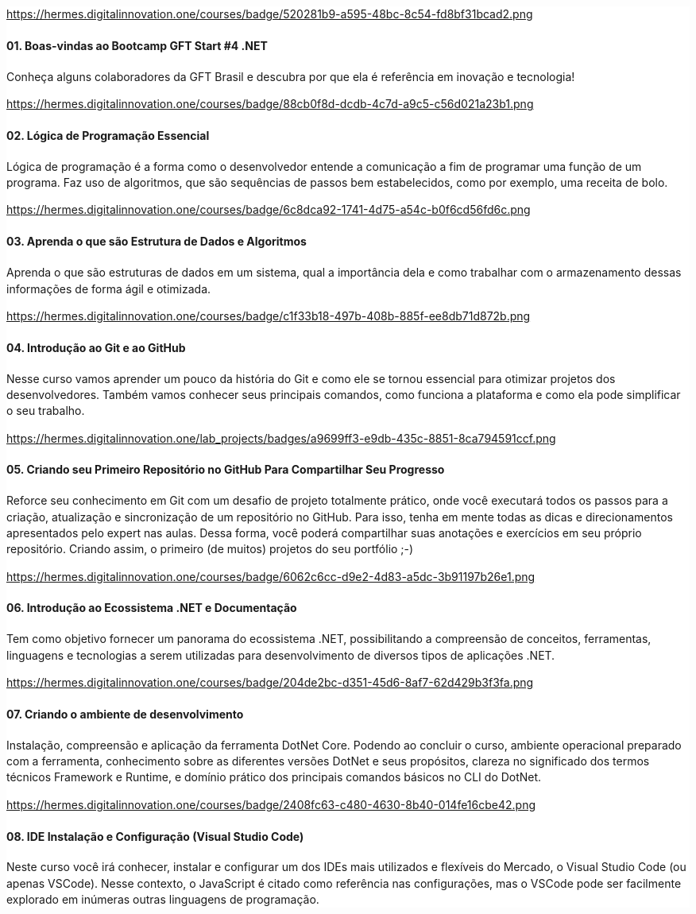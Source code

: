 https://hermes.digitalinnovation.one/courses/badge/520281b9-a595-48bc-8c54-fd8bf31bcad2.png
#### 01. Boas-vindas ao Bootcamp GFT Start #4 .NET
Conheça alguns colaboradores da GFT Brasil e descubra por que ela é referência em inovação e tecnologia!

https://hermes.digitalinnovation.one/courses/badge/88cb0f8d-dcdb-4c7d-a9c5-c56d021a23b1.png
#### 02. Lógica de Programação Essencial
Lógica de programação é a forma como o desenvolvedor entende a comunicação a fim de programar uma função de um programa. Faz uso de algoritmos, que são sequências de passos bem estabelecidos, como por exemplo, uma receita de bolo.

https://hermes.digitalinnovation.one/courses/badge/6c8dca92-1741-4d75-a54c-b0f6cd56fd6c.png
#### 03. Aprenda o que são Estrutura de Dados e Algoritmos
Aprenda o que são estruturas de dados em um sistema, qual a importância dela e como trabalhar com o armazenamento dessas informações de forma ágil e otimizada.

https://hermes.digitalinnovation.one/courses/badge/c1f33b18-497b-408b-885f-ee8db71d872b.png
#### 04. Introdução ao Git e ao GitHub
Nesse curso vamos aprender um pouco da história do Git e como ele se tornou essencial para otimizar projetos dos desenvolvedores. Também vamos conhecer seus principais comandos, como funciona a plataforma e como ela pode simplificar o seu trabalho.

https://hermes.digitalinnovation.one/lab_projects/badges/a9699ff3-e9db-435c-8851-8ca794591ccf.png
#### 05. Criando seu Primeiro Repositório no GitHub Para Compartilhar Seu Progresso
Reforce seu conhecimento em Git com um desafio de projeto totalmente prático, onde você executará todos os passos para a criação, atualização e sincronização de um repositório no GitHub. Para isso, tenha em mente todas as dicas e direcionamentos apresentados pelo expert nas aulas. Dessa forma, você poderá compartilhar suas anotações e exercícios em seu próprio repositório. Criando assim, o primeiro (de muitos) projetos do seu portfólio ;-)

https://hermes.digitalinnovation.one/courses/badge/6062c6cc-d9e2-4d83-a5dc-3b91197b26e1.png
#### 06. Introdução ao Ecossistema .NET e Documentação
Tem como objetivo fornecer um panorama do ecossistema .NET, possibilitando a compreensão de conceitos, ferramentas, linguagens e tecnologias a serem utilizadas para desenvolvimento de diversos tipos de aplicações .NET.

https://hermes.digitalinnovation.one/courses/badge/204de2bc-d351-45d6-8af7-62d429b3f3fa.png
#### 07. Criando o ambiente de desenvolvimento
Instalação, compreensão e aplicação da ferramenta DotNet Core. Podendo ao concluir o curso, ambiente operacional preparado com a ferramenta, conhecimento sobre as diferentes versões DotNet e seus propósitos, clareza no significado dos termos técnicos Framework e Runtime, e domínio prático dos principais comandos básicos no CLI do DotNet.

https://hermes.digitalinnovation.one/courses/badge/2408fc63-c480-4630-8b40-014fe16cbe42.png
#### 08. IDE Instalação e Configuração (Visual Studio Code)
Neste curso você irá conhecer, instalar e configurar um dos IDEs mais utilizados e flexíveis do Mercado, o Visual Studio Code (ou apenas VSCode). Nesse contexto, o JavaScript é citado como referência nas configurações, mas o VSCode pode ser facilmente explorado em inúmeras outras linguagens de programação.
